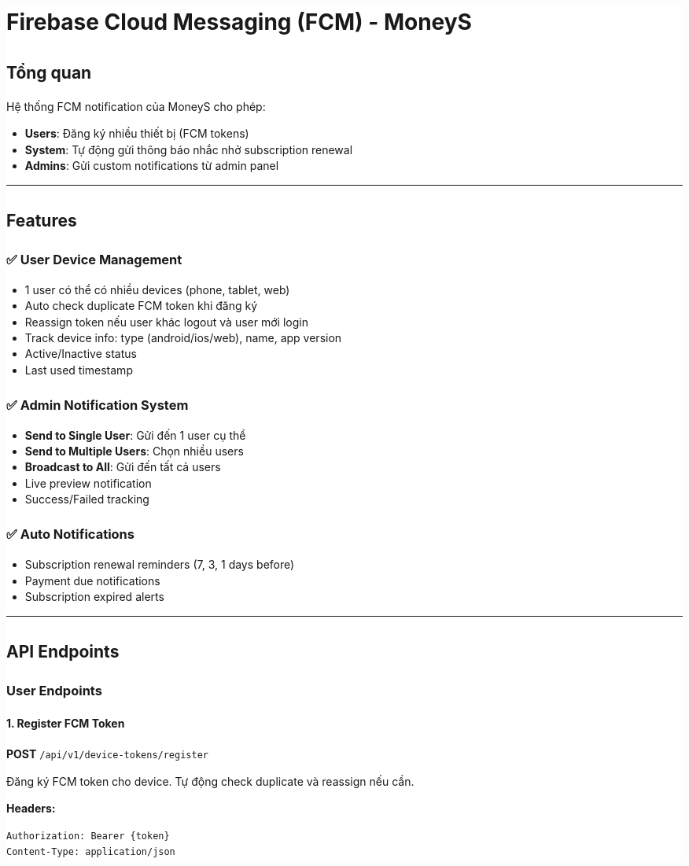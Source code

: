 # Firebase Cloud Messaging (FCM) - MoneyS

## Tổng quan

Hệ thống FCM notification của MoneyS cho phép:
- **Users**: Đăng ký nhiều thiết bị (FCM tokens)
- **System**: Tự động gửi thông báo nhắc nhở subscription renewal
- **Admins**: Gửi custom notifications từ admin panel

---

## Features

### ✅ User Device Management
- 1 user có thể có nhiều devices (phone, tablet, web)
- Auto check duplicate FCM token khi đăng ký
- Reassign token nếu user khác logout và user mới login
- Track device info: type (android/ios/web), name, app version
- Active/Inactive status
- Last used timestamp

### ✅ Admin Notification System
- **Send to Single User**: Gửi đến 1 user cụ thể
- **Send to Multiple Users**: Chọn nhiều users
- **Broadcast to All**: Gửi đến tất cả users
- Live preview notification
- Success/Failed tracking

### ✅ Auto Notifications
- Subscription renewal reminders (7, 3, 1 days before)
- Payment due notifications
- Subscription expired alerts

---

## API Endpoints

### User Endpoints

#### 1. Register FCM Token

**POST** `/api/v1/device-tokens/register`

Đăng ký FCM token cho device. Tự động check duplicate và reassign nếu cần.

**Headers:**
```
Authorization: Bearer {token}
Content-Type: application/json
```
